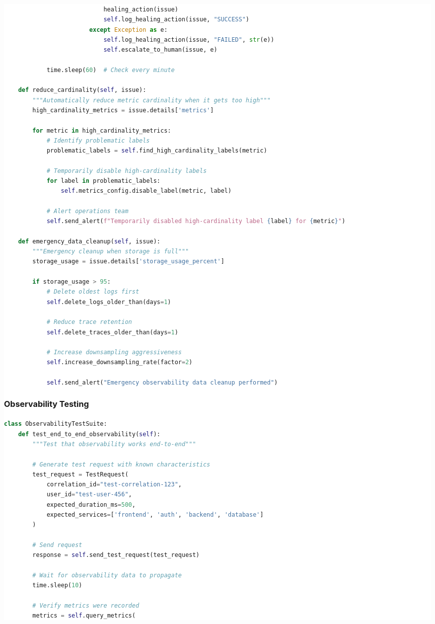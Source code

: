```python
                            healing_action(issue)
                            self.log_healing_action(issue, "SUCCESS")
                        except Exception as e:
                            self.log_healing_action(issue, "FAILED", str(e))
                            self.escalate_to_human(issue, e)
            
            time.sleep(60)  # Check every minute
    
    def reduce_cardinality(self, issue):
        """Automatically reduce metric cardinality when it gets too high"""
        high_cardinality_metrics = issue.details['metrics']
        
        for metric in high_cardinality_metrics:
            # Identify problematic labels
            problematic_labels = self.find_high_cardinality_labels(metric)
            
            # Temporarily disable high-cardinality labels
            for label in problematic_labels:
                self.metrics_config.disable_label(metric, label)
                
            # Alert operations team
            self.send_alert(f"Temporarily disabled high-cardinality label {label} for {metric}")
    
    def emergency_data_cleanup(self, issue):
        """Emergency cleanup when storage is full"""
        storage_usage = issue.details['storage_usage_percent']
        
        if storage_usage > 95:
            # Delete oldest logs first
            self.delete_logs_older_than(days=1)
            
            # Reduce trace retention
            self.delete_traces_older_than(days=1)
            
            # Increase downsampling aggressiveness
            self.increase_downsampling_rate(factor=2)
            
            self.send_alert("Emergency observability data cleanup performed")
```

### Observability Testing

```python
class ObservabilityTestSuite:
    def test_end_to_end_observability(self):
        """Test that observability works end-to-end"""
        
        # Generate test request with known characteristics
        test_request = TestRequest(
            correlation_id="test-correlation-123",
            user_id="test-user-456",
            expected_duration_ms=500,
            expected_services=['frontend', 'auth', 'backend', 'database']
        )
        
        # Send request
        response = self.send_test_request(test_request)
        
        # Wait for observability data to propagate
        time.sleep(10)
        
        # Verify metrics were recorded
        metrics = self.query_metrics(
```